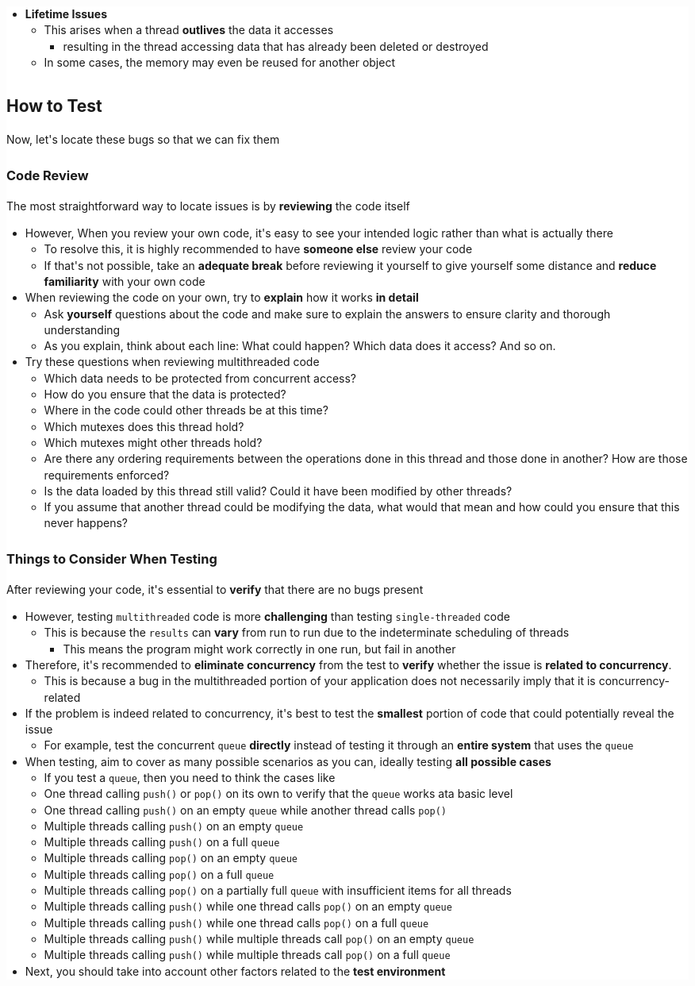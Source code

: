 - **Lifetime Issues**  
    * This arises when a thread **outlives** the data it accesses
        + resulting in the thread accessing data that has already been deleted or destroyed
    + In some cases, the memory may even be reused for another object

## How to Test
Now, let's locate these bugs so that we can fix them

### Code Review
The most straightforward way to locate issues is by **reviewing** the code itself
- However, When you review your own code, it's easy to see your intended logic rather than what is actually there
    * To resolve this, it is highly recommended to have **someone else** review your code
    * If that's not possible, take an **adequate break** before reviewing it yourself to give yourself some distance and **reduce familiarity** with your own code
- When reviewing the code on your own, try to **explain** how it works **in detail**
    * Ask **yourself** questions about the code and make sure to explain the answers to ensure clarity and thorough understanding
    * As you explain, think about each line: What could happen? Which data does it access? And so on.
- Try these questions when reviewing multithreaded code
    * Which data needs to be protected from concurrent access?
    * How do you ensure that the data is protected?
    * Where in the code could other threads be at this time?
    * Which mutexes does this thread hold?
    * Which mutexes might other threads hold?
    * Are there any ordering requirements between the operations done in this thread and those done in another? How are those requirements enforced?
    * Is the data loaded by this thread still valid? Could it have been modified by other threads?
    * If you assume that another thread could be modifying the data, what would that mean and how could you ensure that this never happens?

### Things to Consider When Testing
After reviewing your code, it's essential to **verify** that there are no bugs present
- However, testing `multithreaded` code is more **challenging** than testing `single-threaded` code
    * This is because the `results` can **vary** from run to run due to the indeterminate scheduling of threads
        + This means the program might work correctly in one run, but fail in another
- Therefore, it's recommended to **eliminate concurrency** from the test to **verify** whether the issue is **related to concurrency**. 
    * This is because a bug in the multithreaded portion of your application does not necessarily imply that it is concurrency-related
- If the problem is indeed related to concurrency, it's best to test the **smallest** portion of code that could potentially reveal the issue
    * For example, test the concurrent `queue` **directly** instead of testing it through an **entire system** that uses the `queue`
- When testing, aim to cover as many possible scenarios as you can, ideally testing **all possible cases**
    * If you test a ``queue``, then you need to think the cases like
    * One thread calling `push()` or `pop()` on its own to verify that the `queue` works ata basic level
    * One thread calling `push()` on an empty `queue` while another thread calls `pop()`
    * Multiple threads calling `push()` on an empty `queue`
    * Multiple threads calling `push()` on a full `queue`
    * Multiple threads calling `pop()` on an empty `queue`
    * Multiple threads calling `pop()` on a full `queue`
    * Multiple threads calling `pop()` on a partially full `queue` with insufficient items for all threads
    * Multiple threads calling `push()` while one thread calls `pop()` on an empty `queue`
    * Multiple threads calling `push()` while one thread calls `pop()` on a full `queue`
    * Multiple threads calling `push()` while multiple threads call `pop()` on an empty `queue`
    * Multiple threads calling `push()` while multiple threads call `pop()` on a full `queue`
- Next, you should take into account other factors related to the **test environment**